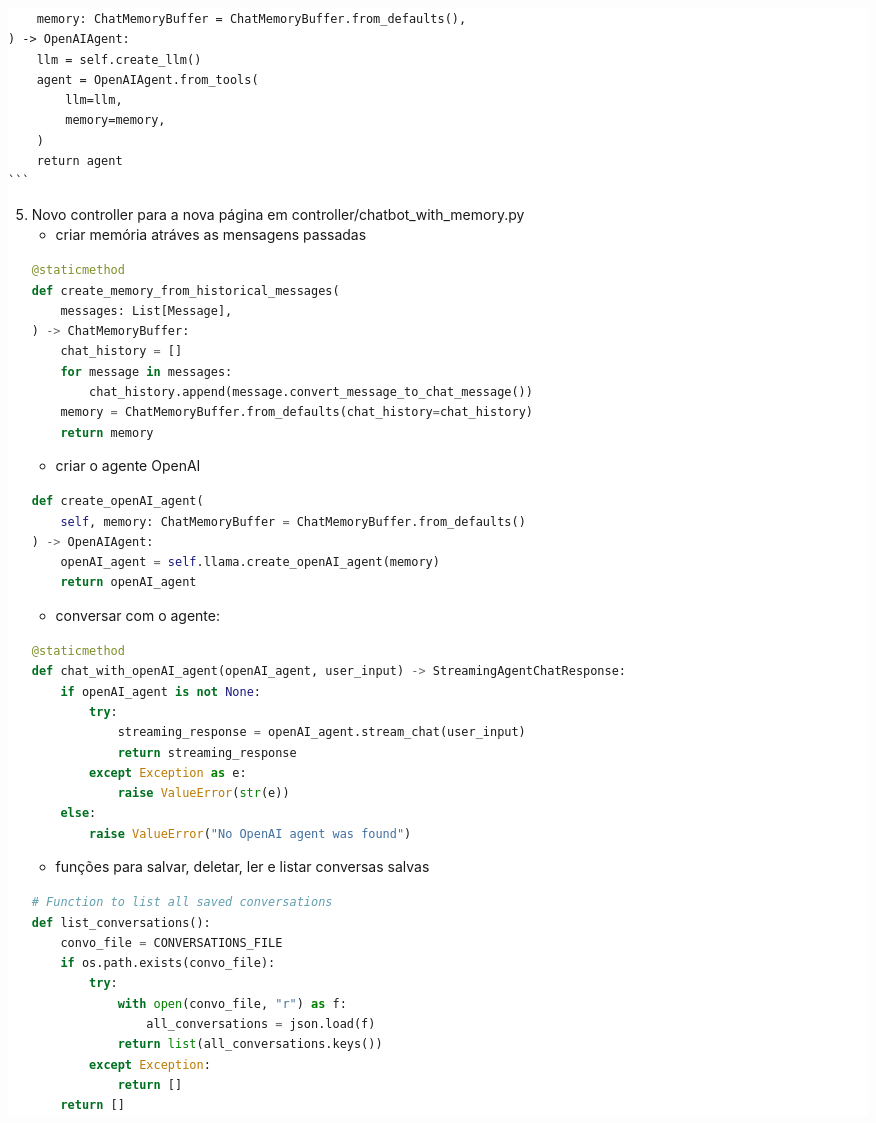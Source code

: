         memory: ChatMemoryBuffer = ChatMemoryBuffer.from_defaults(),
    ) -> OpenAIAgent:
        llm = self.create_llm()
        agent = OpenAIAgent.from_tools(
            llm=llm,
            memory=memory,
        )
        return agent
    ```
5. Novo controller para a nova página em controller/chatbot_with_memory.py
    - criar memória atráves as mensagens passadas
    ```python
    @staticmethod
    def create_memory_from_historical_messages(
        messages: List[Message],
    ) -> ChatMemoryBuffer:
        chat_history = []
        for message in messages:
            chat_history.append(message.convert_message_to_chat_message())
        memory = ChatMemoryBuffer.from_defaults(chat_history=chat_history)
        return memory
    ```
    - criar o agente OpenAI
    ```python
    def create_openAI_agent(
        self, memory: ChatMemoryBuffer = ChatMemoryBuffer.from_defaults()
    ) -> OpenAIAgent:
        openAI_agent = self.llama.create_openAI_agent(memory)
        return openAI_agent
    ```
    - conversar com o agente:
    ```python
    @staticmethod
    def chat_with_openAI_agent(openAI_agent, user_input) -> StreamingAgentChatResponse:
        if openAI_agent is not None:
            try:
                streaming_response = openAI_agent.stream_chat(user_input)
                return streaming_response
            except Exception as e:
                raise ValueError(str(e))
        else:
            raise ValueError("No OpenAI agent was found")
    ```
    - funções para salvar, deletar, ler e listar conversas salvas
    ```python
    # Function to list all saved conversations
    def list_conversations():
        convo_file = CONVERSATIONS_FILE
        if os.path.exists(convo_file):
            try:
                with open(convo_file, "r") as f:
                    all_conversations = json.load(f)
                return list(all_conversations.keys())
            except Exception:
                return []
        return []
